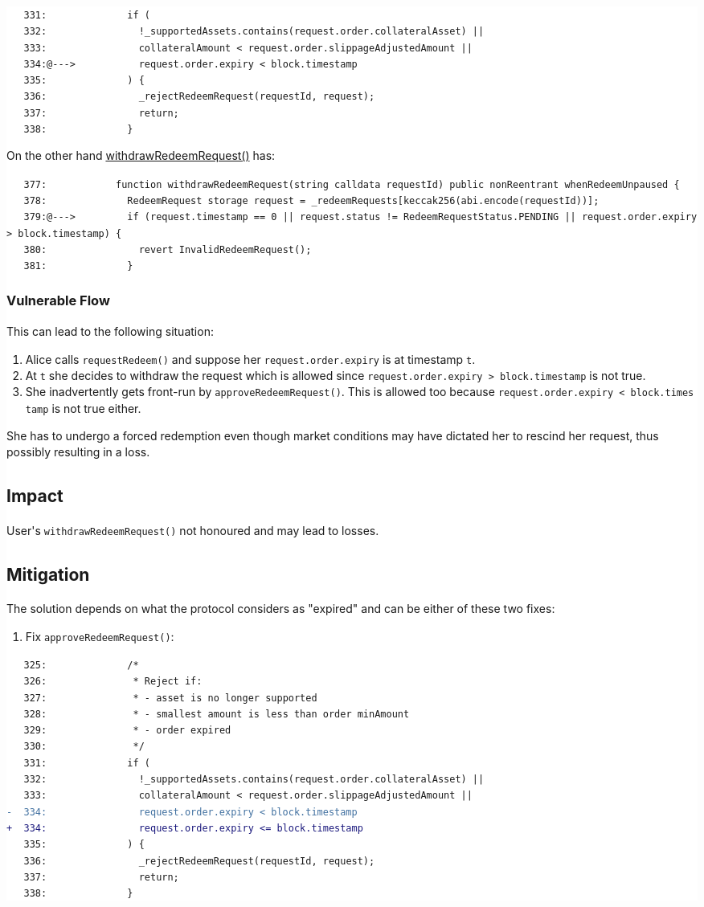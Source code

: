 ```solidity
   331:              if (
   332:                !_supportedAssets.contains(request.order.collateralAsset) ||
   333:                collateralAmount < request.order.slippageAdjustedAmount ||
   334:@--->           request.order.expiry < block.timestamp
   335:              ) {
   336:                _rejectRedeemRequest(requestId, request);
   337:                return;
   338:              }
```

On the other hand [withdrawRedeemRequest()](https://github.com/sherlock-audit/2025-04-aegis-op-grant/blob/main/aegis-contracts/contracts/AegisMinting.sol#L379) has:
```solidity
   377:            function withdrawRedeemRequest(string calldata requestId) public nonReentrant whenRedeemUnpaused {
   378:              RedeemRequest storage request = _redeemRequests[keccak256(abi.encode(requestId))];
   379:@--->         if (request.timestamp == 0 || request.status != RedeemRequestStatus.PENDING || request.order.expiry > block.timestamp) {
   380:                revert InvalidRedeemRequest();
   381:              }
```

### Vulnerable Flow
This can lead to the following situation:
1. Alice calls `requestRedeem()` and suppose her `request.order.expiry` is at timestamp `t`.
2. At `t` she decides to withdraw the request which is allowed since `request.order.expiry > block.timestamp` is not true.
3. She inadvertently gets front-run by `approveRedeemRequest()`. This is allowed too because `request.order.expiry < block.timestamp` is not true either.

She has to undergo a forced redemption even though market conditions may have dictated her to rescind her request, thus possibly resulting in a loss.

## Impact
User's `withdrawRedeemRequest()` not honoured and may lead to losses.

## Mitigation 
The solution depends on what the protocol considers as "expired" and can be either of these two fixes:
1. Fix `approveRedeemRequest()`:
```diff
   325:              /*
   326:               * Reject if:
   327:               * - asset is no longer supported
   328:               * - smallest amount is less than order minAmount
   329:               * - order expired
   330:               */
   331:              if (
   332:                !_supportedAssets.contains(request.order.collateralAsset) ||
   333:                collateralAmount < request.order.slippageAdjustedAmount ||
-  334:                request.order.expiry < block.timestamp
+  334:                request.order.expiry <= block.timestamp
   335:              ) {
   336:                _rejectRedeemRequest(requestId, request);
   337:                return;
   338:              }
```

